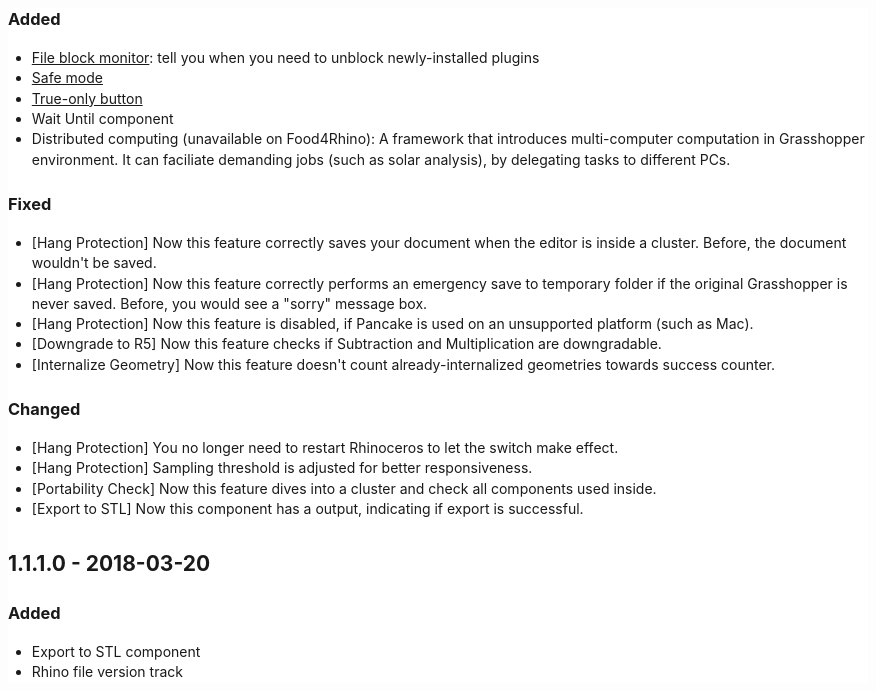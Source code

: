 ### Added

* [File block monitor](features/file-block-monitor.md): tell you when you need to unblock newly-installed plugins
* [Safe mode](miscellaneous/safe-mode.md)
* [True-only button](components/true-only-button.md)
* Wait Until component
* Distributed computing \(unavailable on Food4Rhino\): A framework that introduces multi-computer computation in Grasshopper environment. It can faciliate demanding jobs \(such as solar analysis\), by delegating tasks to different PCs.

### Fixed

* \[Hang Protection\] Now this feature correctly saves your document when the editor is inside a cluster. Before, the document wouldn't be saved.
* \[Hang Protection\] Now this feature correctly performs an emergency save to temporary folder if the original Grasshopper is never saved. Before, you would see a "sorry" message box.
* \[Hang Protection\] Now this feature is disabled, if Pancake is used on an unsupported platform \(such as Mac\).
* \[Downgrade to R5\] Now this feature checks if Subtraction and Multiplication are downgradable.
* \[Internalize Geometry\] Now this feature doesn't count already-internalized geometries towards success counter.

### Changed

* \[Hang Protection\] You no longer need to restart Rhinoceros to let the switch make effect.
* \[Hang Protection\] Sampling threshold is adjusted for better responsiveness.
* \[Portability Check\] Now this feature dives into a cluster and check all components used inside.
* \[Export to STL\] Now this component has a output, indicating if export is successful.

## 1.1.1.0 - 2018-03-20

### Added

* Export to STL component
* Rhino file version track



